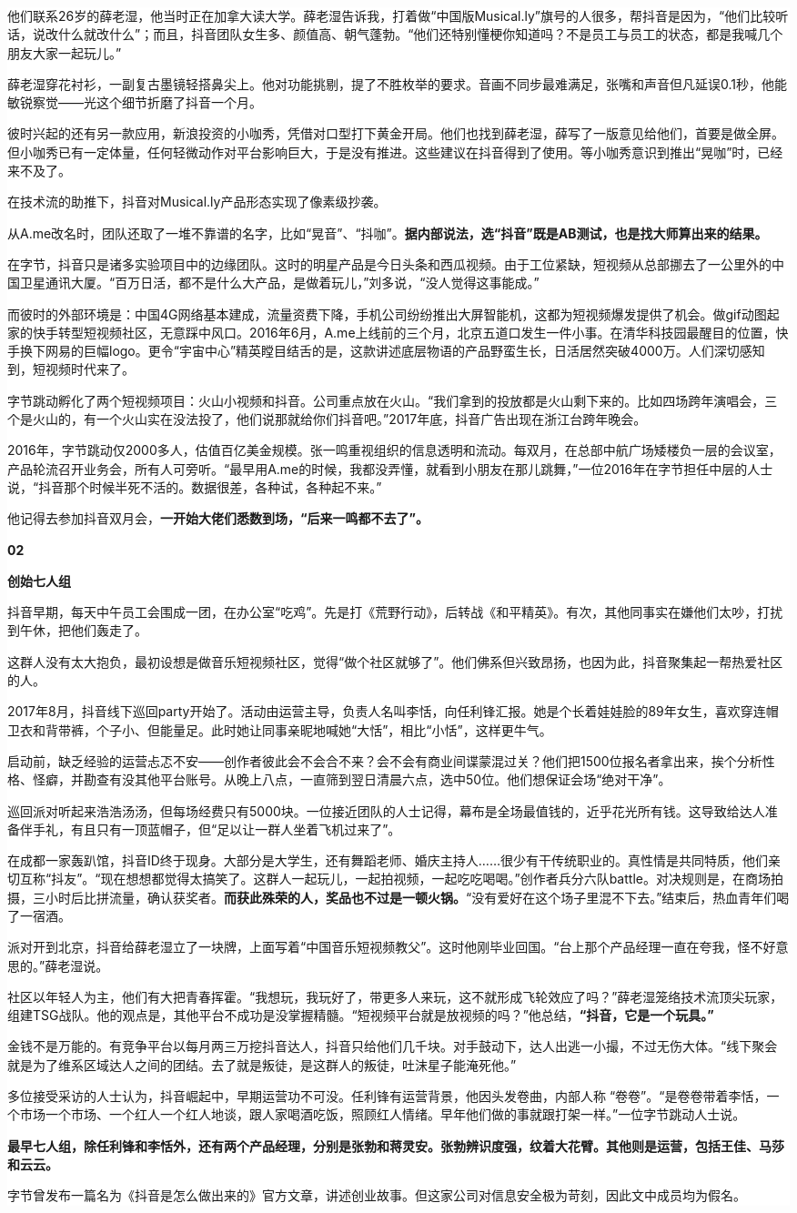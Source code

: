他们联系26岁的薛老湿，他当时正在加拿大读大学。薛老湿告诉我，打着做“中国版Musical.ly”旗号的人很多，帮抖音是因为，“他们比较听话，说改什么就改什么”；而且，抖音团队女生多、颜值高、朝气蓬勃。“他们还特别懂梗你知道吗？不是员工与员工的状态，都是我喊几个朋友大家一起玩儿。”

薛老湿穿花衬衫，一副复古墨镜轻搭鼻尖上。他对功能挑剔，提了不胜枚举的要求。音画不同步最难满足，张嘴和声音但凡延误0.1秒，他能敏锐察觉——光这个细节折磨了抖音一个月。

彼时兴起的还有另一款应用，新浪投资的小咖秀，凭借对口型打下黄金开局。他们也找到薛老湿，薛写了一版意见给他们，首要是做全屏。但小咖秀已有一定体量，任何轻微动作对平台影响巨大，于是没有推进。这些建议在抖音得到了使用。等小咖秀意识到推出“晃咖”时，已经来不及了。

在技术流的助推下，抖音对Musical.ly产品形态实现了像素级抄袭。

从A.me改名时，团队还取了一堆不靠谱的名字，比如“晃音”、“抖咖”。**据内部说法，选“抖音”既是AB测试，也是找大师算出来的结果。**

在字节，抖音只是诸多实验项目中的边缘团队。这时的明星产品是今日头条和西瓜视频。由于工位紧缺，短视频从总部挪去了一公里外的中国卫星通讯大厦。“百万日活，都不是什么大产品，是做着玩儿，”刘多说，“没人觉得这事能成。”

而彼时的外部环境是：中国4G网络基本建成，流量资费下降，手机公司纷纷推出大屏智能机，这都为短视频爆发提供了机会。做gif动图起家的快手转型短视频社区，无意踩中风口。2016年6月，A.me上线前的三个月，北京五道口发生一件小事。在清华科技园最醒目的位置，快手换下网易的巨幅logo。更令“宇宙中心”精英瞠目结舌的是，这款讲述底层物语的产品野蛮生长，日活居然突破4000万。人们深切感知到，短视频时代来了。

字节跳动孵化了两个短视频项目：火山小视频和抖音。公司重点放在火山。“我们拿到的投放都是火山剩下来的。比如四场跨年演唱会，三个是火山的，有一个火山实在没法投了，他们说那就给你们抖音吧。”2017年底，抖音广告出现在浙江台跨年晚会。

2016年，字节跳动仅2000多人，估值百亿美金规模。张一鸣重视组织的信息透明和流动。每双月，在总部中航广场矮楼负一层的会议室，产品轮流召开业务会，所有人可旁听。“最早用A.me的时候，我都没弄懂，就看到小朋友在那儿跳舞，”一位2016年在字节担任中层的人士说，“抖音那个时候半死不活的。数据很差，各种试，各种起不来。”

他记得去参加抖音双月会，**一开始大佬们悉数到场，“后来一鸣都不去了”。**

**02**

**创始七人组**

抖音早期，每天中午员工会围成一团，在办公室“吃鸡”。先是打《荒野行动》，后转战《和平精英》。有次，其他同事实在嫌他们太吵，打扰到午休，把他们轰走了。

这群人没有太大抱负，最初设想是做音乐短视频社区，觉得“做个社区就够了”。他们佛系但兴致昂扬，也因为此，抖音聚集起一帮热爱社区的人。

2017年8月，抖音线下巡回party开始了。活动由运营主导，负责人名叫李恬，向任利锋汇报。她是个长着娃娃脸的89年女生，喜欢穿连帽卫衣和背带裤，个子小、但能量足。此时她让同事亲昵地喊她“大恬”，相比“小恬”，这样更牛气。

启动前，缺乏经验的运营忐忑不安——创作者彼此会不会合不来？会不会有商业间谍蒙混过关？他们把1500位报名者拿出来，挨个分析性格、怪癖，并勘查有没其他平台账号。从晚上八点，一直筛到翌日清晨六点，选中50位。他们想保证会场“绝对干净”。

巡回派对听起来浩浩汤汤，但每场经费只有5000块。一位接近团队的人士记得，幕布是全场最值钱的，近乎花光所有钱。这导致给达人准备伴手礼，有且只有一顶蓝帽子，但“足以让一群人坐着飞机过来了”。

在成都一家轰趴馆，抖音ID终于现身。大部分是大学生，还有舞蹈老师、婚庆主持人……很少有干传统职业的。真性情是共同特质，他们亲切互称“抖友”。“现在想想都觉得太搞笑了。这群人一起玩儿，一起拍视频，一起吃吃喝喝。”创作者兵分六队battle。对决规则是，在商场拍摄，三小时后比拼流量，确认获奖者。**而获此殊荣的人，奖品也不过是一顿火锅。**“没有爱好在这个场子里混不下去。”结束后，热血青年们喝了一宿酒。

派对开到北京，抖音给薛老湿立了一块牌，上面写着“中国音乐短视频教父”。这时他刚毕业回国。“台上那个产品经理一直在夸我，怪不好意思的。”薛老湿说。

社区以年轻人为主，他们有大把青春挥霍。“我想玩，我玩好了，带更多人来玩，这不就形成飞轮效应了吗？”薛老湿笼络技术流顶尖玩家，组建TSG战队。他的观点是，其他平台不成功是没掌握精髓。“短视频平台就是放视频的吗？”他总结，**“抖音，它是一个玩具。”**

金钱不是万能的。有竞争平台以每月两三万挖抖音达人，抖音只给他们几千块。对手鼓动下，达人出逃一小撮，不过无伤大体。“线下聚会就是为了维系区域达人之间的团结。去了就是叛徒，是这群人的叛徒，吐沫星子能淹死他。”

多位接受采访的人士认为，抖音崛起中，早期运营功不可没。任利锋有运营背景，他因头发卷曲，内部人称 “卷卷”。“是卷卷带着李恬，一个市场一个市场、一个红人一个红人地谈，跟人家喝酒吃饭，照顾红人情绪。早年他们做的事就跟打架一样。”一位字节跳动人士说。

**最早七人组，除任利锋和李恬外，还有两个产品经理，分别是张勃和蒋灵安。张勃辨识度强，纹着大花臂。其他则是运营，包括王佳、马莎和云云。**

字节曾发布一篇名为《抖音是怎么做出来的》官方文章，讲述创业故事。但这家公司对信息安全极为苛刻，因此文中成员均为假名。
